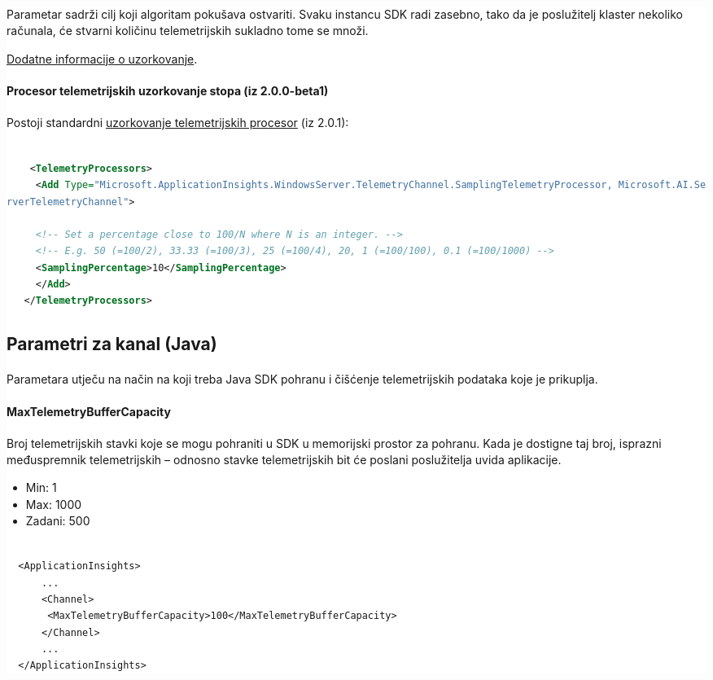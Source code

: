 Parametar sadrži cilj koji algoritam pokušava ostvariti. Svaku instancu SDK radi zasebno, tako da je poslužitelj klaster nekoliko računala, će stvarni količinu telemetrijskih sukladno tome se množi.

[Dodatne informacije o uzorkovanje](app-insights-sampling.md).



#### <a name="fixed-rate-sampling-telemetry-processor-from-200-beta1"></a>Procesor telemetrijskih uzorkovanje stopa (iz 2.0.0-beta1)

Postoji standardni [uzorkovanje telemetrijskih procesor](app-insights-api-filtering-sampling.md#sampling) (iz 2.0.1):

```XML

    <TelemetryProcessors>
     <Add Type="Microsoft.ApplicationInsights.WindowsServer.TelemetryChannel.SamplingTelemetryProcessor, Microsoft.AI.ServerTelemetryChannel">

     <!-- Set a percentage close to 100/N where N is an integer. -->
     <!-- E.g. 50 (=100/2), 33.33 (=100/3), 25 (=100/4), 20, 1 (=100/100), 0.1 (=100/1000) -->
     <SamplingPercentage>10</SamplingPercentage>
     </Add>
   </TelemetryProcessors>

```



## <a name="channel-parameters-java"></a>Parametri za kanal (Java)

Parametara utječu na način na koji treba Java SDK pohranu i čišćenje telemetrijskih podataka koje je prikuplja.

#### <a name="maxtelemetrybuffercapacity"></a>MaxTelemetryBufferCapacity

Broj telemetrijskih stavki koje se mogu pohraniti u SDK u memorijski prostor za pohranu. Kada je dostigne taj broj, isprazni međuspremnik telemetrijskih – odnosno stavke telemetrijskih bit će poslani poslužitelja uvida aplikacije.

-   Min: 1
-   Max: 1000
-   Zadani: 500

```

  <ApplicationInsights>
      ...
      <Channel>
       <MaxTelemetryBufferCapacity>100</MaxTelemetryBufferCapacity>
      </Channel>
      ...
  </ApplicationInsights>
```
